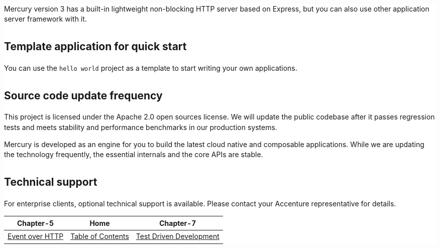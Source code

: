 Mercury version 3 has a built-in lightweight non-blocking HTTP server based on Express, but you can also use other
application server framework with it.

## Template application for quick start

You can use the `hello world` project as a template to start writing your own applications.

## Source code update frequency

This project is licensed under the Apache 2.0 open sources license. We will update the public codebase after
it passes regression tests and meets stability and performance benchmarks in our production systems.

Mercury is developed as an engine for you to build the latest cloud native and composable applications.
While we are updating the technology frequently, the essential internals and the core APIs are stable.

## Technical support

For enterprise clients, optional technical support is available. Please contact your Accenture representative
for details.
<br/>

|            Chapter-5            |                   Home                    |                Chapter-7                |
|:-------------------------------:|:-----------------------------------------:|:---------------------------------------:|
| [Event over HTTP](CHAPTER-5.md) | [Table of Contents](TABLE-OF-CONTENTS.md) | [Test Driven Development](CHAPTER-7.md) |
